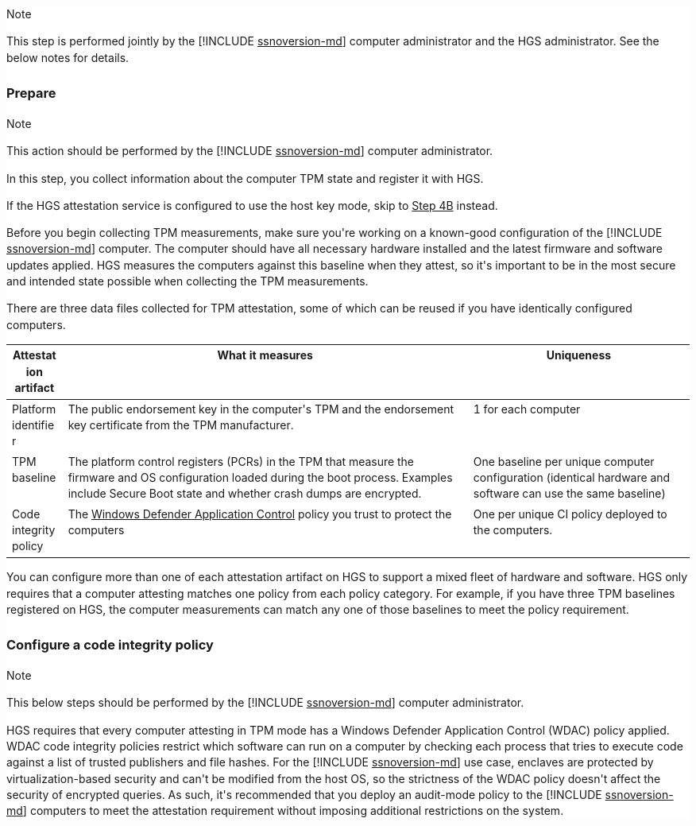 > [!NOTE]
> This step is performed jointly by the [!INCLUDE [ssnoversion-md](../../../includes/ssnoversion-md.md)] computer administrator and the HGS administrator. See the below notes for details.

### Prepare

> [!NOTE]
> This action should be performed by the [!INCLUDE [ssnoversion-md](../../../includes/ssnoversion-md.md)] computer administrator.

In this step, you collect information about the computer TPM state and register it with HGS.

If the HGS attestation service is configured to use the host key mode, skip to [Step 4B](#step-4b-register-a-computer-in-host-key-mode) instead.

Before you begin collecting TPM measurements, make sure you're working on a known-good configuration of the [!INCLUDE [ssnoversion-md](../../../includes/ssnoversion-md.md)] computer.
The computer should have all necessary hardware installed and the latest firmware and software updates applied.
HGS measures the computers against this baseline when they attest, so it's important to be in the most secure and intended state possible when collecting the TPM measurements.

There are three data files collected for TPM attestation, some of which can be reused if you have identically configured computers.

| Attestation artifact | What it measures | Uniqueness |
| -------------------- | ---------------- | ---------- |
| Platform identifier  | The public endorsement key in the computer's TPM and the endorsement key certificate from the TPM manufacturer. | 1 for each computer |
| TPM baseline | The platform control registers (PCRs) in the TPM that measure the firmware and OS configuration loaded during the boot process. Examples include Secure Boot state and whether crash dumps are encrypted. | One baseline per unique computer configuration (identical hardware and software can use the same baseline) |
| Code integrity policy | The [Windows Defender Application Control](/windows/security/threat-protection/windows-defender-application-control/windows-defender-application-control) policy you trust to protect the computers | One per unique CI policy deployed to the computers. |

You can configure more than one of each attestation artifact on HGS to support a mixed fleet of hardware and software.
HGS only requires that a computer attesting matches one policy from each policy category.
For example, if you have three TPM baselines registered on HGS, the computer measurements can match any one of those baselines to meet the policy requirement.

### Configure a code integrity policy

> [!NOTE]
> This below steps should be performed by the [!INCLUDE [ssnoversion-md](../../../includes/ssnoversion-md.md)] computer administrator.

HGS requires that every computer attesting in TPM mode has a Windows Defender Application Control (WDAC) policy applied.
WDAC code integrity policies restrict which software can run on a computer by checking each process that tries to execute code against a list of trusted publishers and file hashes.
For the [!INCLUDE [ssnoversion-md](../../../includes/ssnoversion-md.md)] use case, enclaves are protected by virtualization-based security and can't be modified from the host OS, so the strictness of the WDAC policy doesn't affect the security of encrypted queries.
As such, it's recommended that you deploy an audit-mode policy to the [!INCLUDE [ssnoversion-md](../../../includes/ssnoversion-md.md)] computers to meet the attestation requirement without imposing additional restrictions on the system.
